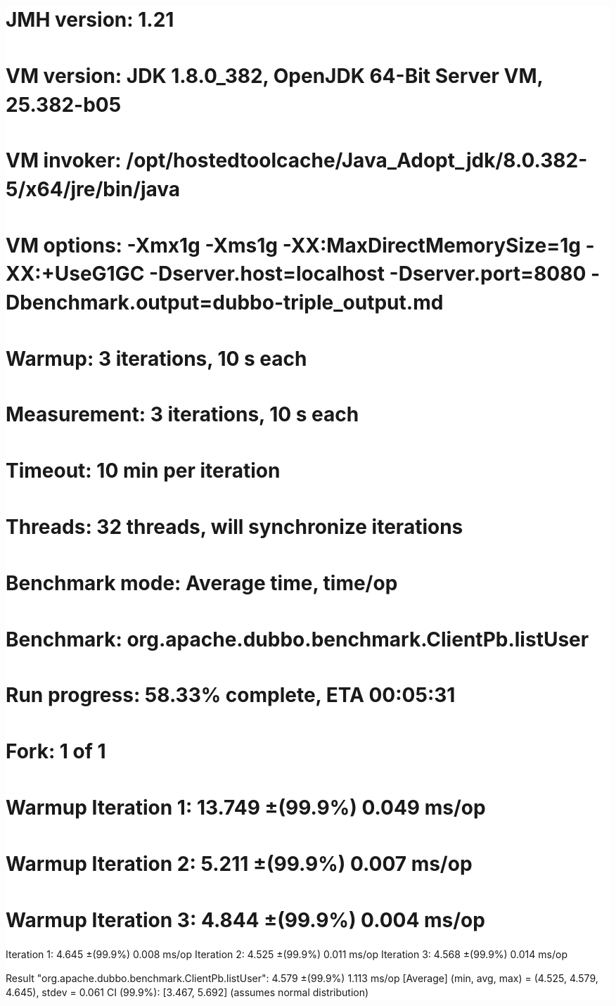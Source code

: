 
# JMH version: 1.21
# VM version: JDK 1.8.0_382, OpenJDK 64-Bit Server VM, 25.382-b05
# VM invoker: /opt/hostedtoolcache/Java_Adopt_jdk/8.0.382-5/x64/jre/bin/java
# VM options: -Xmx1g -Xms1g -XX:MaxDirectMemorySize=1g -XX:+UseG1GC -Dserver.host=localhost -Dserver.port=8080 -Dbenchmark.output=dubbo-triple_output.md
# Warmup: 3 iterations, 10 s each
# Measurement: 3 iterations, 10 s each
# Timeout: 10 min per iteration
# Threads: 32 threads, will synchronize iterations
# Benchmark mode: Average time, time/op
# Benchmark: org.apache.dubbo.benchmark.ClientPb.listUser

# Run progress: 58.33% complete, ETA 00:05:31
# Fork: 1 of 1
# Warmup Iteration   1: 13.749 ±(99.9%) 0.049 ms/op
# Warmup Iteration   2: 5.211 ±(99.9%) 0.007 ms/op
# Warmup Iteration   3: 4.844 ±(99.9%) 0.004 ms/op
Iteration   1: 4.645 ±(99.9%) 0.008 ms/op
Iteration   2: 4.525 ±(99.9%) 0.011 ms/op
Iteration   3: 4.568 ±(99.9%) 0.014 ms/op


Result "org.apache.dubbo.benchmark.ClientPb.listUser":
  4.579 ±(99.9%) 1.113 ms/op [Average]
  (min, avg, max) = (4.525, 4.579, 4.645), stdev = 0.061
  CI (99.9%): [3.467, 5.692] (assumes normal distribution)

